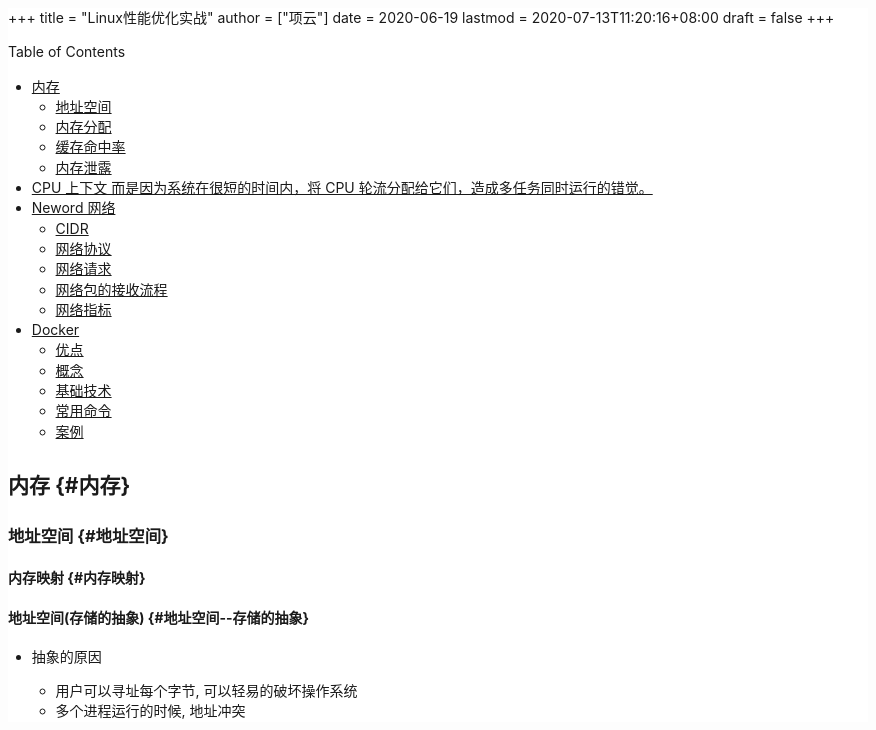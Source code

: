 +++
title = "Linux性能优化实战"
author = ["项云"]
date = 2020-06-19
lastmod = 2020-07-13T11:20:16+08:00
draft = false
+++

<div class="ox-hugo-toc toc">
<div></div>

<div class="heading">Table of Contents</div>

- [内存](#内存)
    - [地址空间](#地址空间)
    - [内存分配](#内存分配)
    - [缓存命中率](#缓存命中率)
    - [内存泄露](#内存泄露)
- [CPU 上下文   而是因为系统在很短的时间内，将 CPU 轮流分配给它们，造成多任务同时运行的错觉。](#cpu-上下文-而是因为系统在很短的时间内-将-cpu-轮流分配给它们-造成多任务同时运行的错觉)
- [Neword 网络](#neword-网络)
    - [CIDR](#cidr)
    - [网络协议](#网络协议)
    - [网络请求](#网络请求)
    - [网络包的接收流程](#网络包的接收流程)
    - [网络指标](#网络指标)
- [Docker](#docker)
    - [优点](#优点)
    - [概念](#概念)
    - [基础技术](#基础技术)
    - [常用命令](#常用命令)
    - [案例](#案例)

</div>




## 内存 {#内存}


### 地址空间 {#地址空间}


#### 内存映射 {#内存映射}


#### 地址空间(存储的抽象) {#地址空间--存储的抽象}



-  抽象的原因

    -   用户可以寻址每个字节, 可以轻易的破坏操作系统
    -   多个进程运行的时候, 地址冲突

